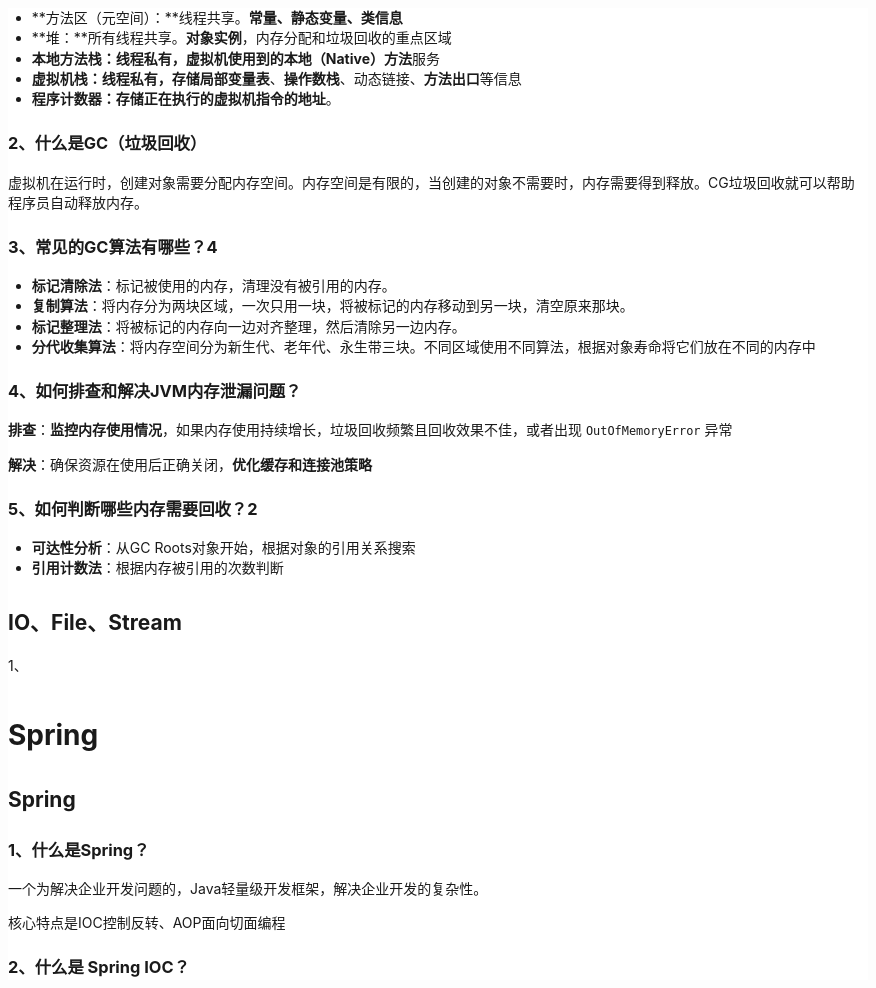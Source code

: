 - **方法区（元空间）：**线程共享。**常量、静态变量、类信息**
- **堆：**所有线程共享。**对象实例**，内存分配和垃圾回收的重点区域
- **本地方法栈：**线程私有，虚拟机使用到的**本地（Native）方法**服务
- **虚拟机栈：**线程私有，存储局部**变量表**、**操作数栈**、动态链接、**方法出口**等信息
- **程序计数器：**存储正在执行的虚拟机**指令的地址**。



### 2、什么是GC（垃圾回收）

虚拟机在运行时，创建对象需要分配内存空间。内存空间是有限的，当创建的对象不需要时，内存需要得到释放。CG垃圾回收就可以帮助程序员自动释放内存。



### 3、常见的GC算法有哪些？4

- **标记清除法**：标记被使用的内存，清理没有被引用的内存。
- **复制算法**：将内存分为两块区域，一次只用一块，将被标记的内存移动到另一块，清空原来那块。
- **标记整理法**：将被标记的内存向一边对齐整理，然后清除另一边内存。
- **分代收集算法**：将内存空间分为新生代、老年代、永生带三块。不同区域使用不同算法，根据对象寿命将它们放在不同的内存中



### 4、如何排查和解决JVM内存泄漏问题？

**排查**：**监控内存使用情况**，如果内存使用持续增长，垃圾回收频繁且回收效果不佳，或者出现 `OutOfMemoryError` 异常

**解决**：确保资源在使用后正确关闭，**优化缓存和连接池策略**



### 5、如何判断哪些内存需要回收？2

- **可达性分析**：从GC Roots对象开始，根据对象的引用关系搜索
- **引用计数法**：根据内存被引用的次数判断



## IO、File、Stream

1、



# Spring



## **Spring** 

### 1、什么是Spring？

一个为解决企业开发问题的，Java轻量级开发框架，解决企业开发的复杂性。

核心特点是IOC控制反转、AOP面向切面编程



### 2、什么是 Spring IOC？
